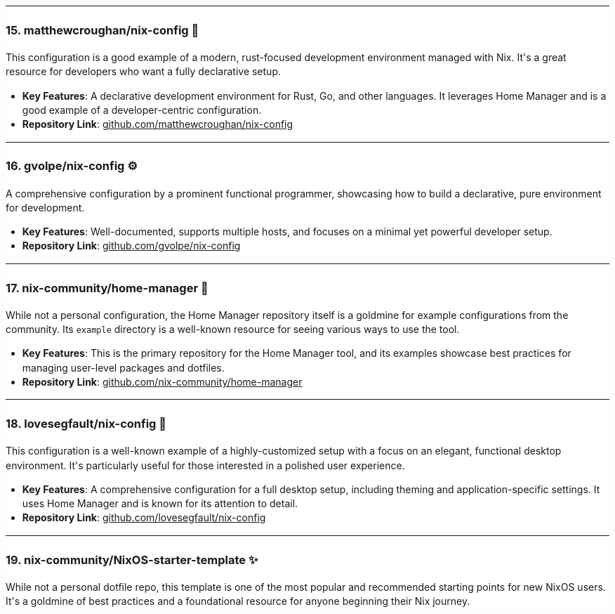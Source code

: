 -----

### 15. **matthewcroughan/nix-config** 🦀

This configuration is a good example of a modern, rust-focused development environment managed with Nix. It's a great resource for developers who want a fully declarative setup.

  * **Key Features**: A declarative development environment for Rust, Go, and other languages. It leverages Home Manager and is a good example of a developer-centric configuration.
  * **Repository Link**: [github.com/matthewcroughan/nix-config](https://www.google.com/search?q=https://github.com/matthewcroughan/nix-config)

-----

### 16. **gvolpe/nix-config** ⚙️

A comprehensive configuration by a prominent functional programmer, showcasing how to build a declarative, pure environment for development.

  * **Key Features**: Well-documented, supports multiple hosts, and focuses on a minimal yet powerful developer setup.
  * **Repository Link**: [github.com/gvolpe/nix-config](https://github.com/gvolpe/nix-config)

-----

### 17. **nix-community/home-manager** 🏡

While not a personal configuration, the Home Manager repository itself is a goldmine for example configurations from the community. Its `example` directory is a well-known resource for seeing various ways to use the tool.

  * **Key Features**: This is the primary repository for the Home Manager tool, and its examples showcase best practices for managing user-level packages and dotfiles.
  * **Repository Link**: [github.com/nix-community/home-manager](https://github.com/nix-community/home-manager)

-----

### 18. **lovesegfault/nix-config** 🖤

This configuration is a well-known example of a highly-customized setup with a focus on an elegant, functional desktop environment. It's particularly useful for those interested in a polished user experience.

  * **Key Features**: A comprehensive configuration for a full desktop setup, including theming and application-specific settings. It uses Home Manager and is known for its attention to detail.
  * **Repository Link**: [github.com/lovesegfault/nix-config](https://github.com/lovesegfault/nix-config)

-----

### 19. **nix-community/NixOS-starter-template** ✨

While not a personal dotfile repo, this template is one of the most popular and recommended starting points for new NixOS users. It's a goldmine of best practices and a foundational resource for anyone beginning their Nix journey.
